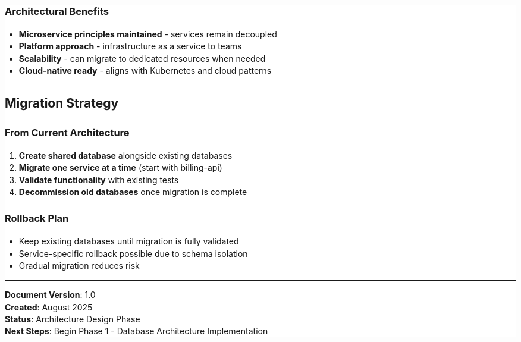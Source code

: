 ### Architectural Benefits
- **Microservice principles maintained** - services remain decoupled
- **Platform approach** - infrastructure as a service to teams
- **Scalability** - can migrate to dedicated resources when needed
- **Cloud-native ready** - aligns with Kubernetes and cloud patterns

## Migration Strategy

### From Current Architecture
1. **Create shared database** alongside existing databases
2. **Migrate one service at a time** (start with billing-api)
3. **Validate functionality** with existing tests
4. **Decommission old databases** once migration is complete

### Rollback Plan
- Keep existing databases until migration is fully validated
- Service-specific rollback possible due to schema isolation
- Gradual migration reduces risk

---

**Document Version**: 1.0  
**Created**: August 2025  
**Status**: Architecture Design Phase  
**Next Steps**: Begin Phase 1 - Database Architecture Implementation